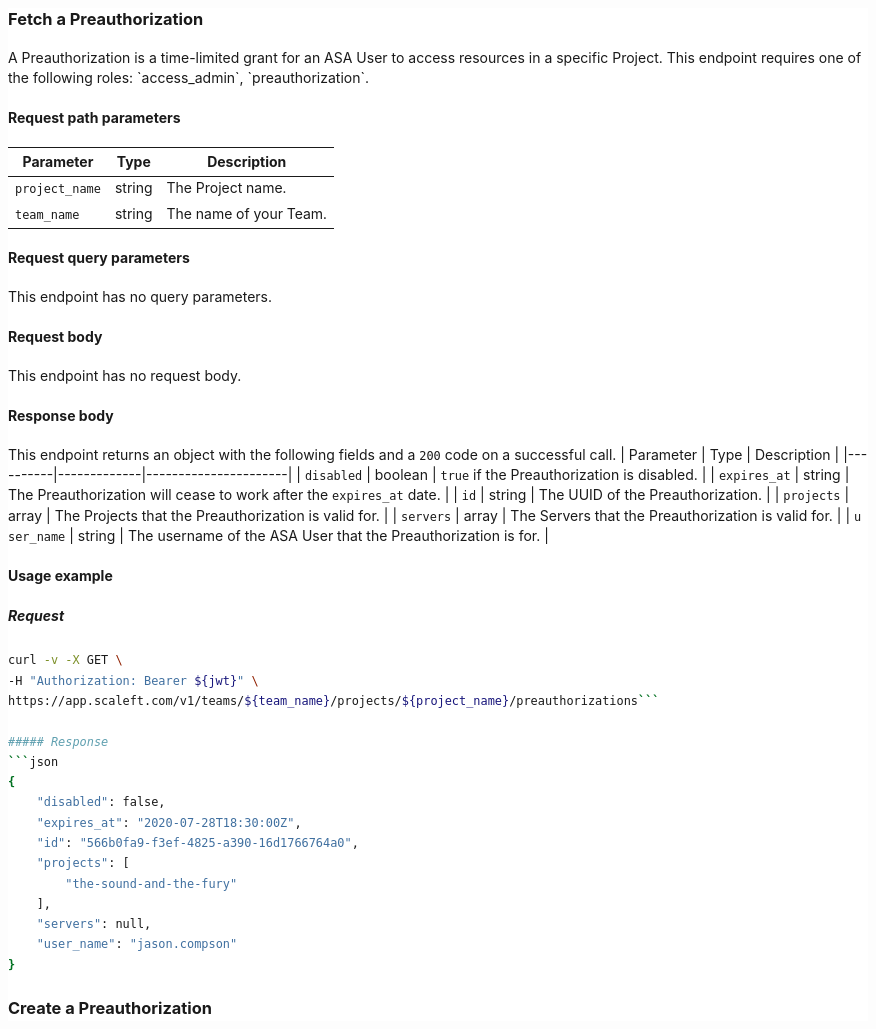 ### Fetch a Preauthorization

<ApiOperation method="GET" url="https://app.scaleft.com/v1/teams/${team_name}/projects/${project_name}/preauthorizations" />
A Preauthorization is a time-limited grant for an ASA User to access resources in a specific Project.
This endpoint requires one of the following roles: `access_admin`, `preauthorization`.

#### Request path parameters

| Parameter | Type        | Description   |
| --------- | ----------- | ------------- |
| `project_name`   | string | The Project name. |
| `team_name`   | string | The name of your Team. |


#### Request query parameters

This endpoint has no query parameters.

#### Request body

This endpoint has no request body.

#### Response body
This endpoint returns an object with the following fields and a `200` code on a successful call.
| Parameter | Type        | Description          |
|----------|-------------|----------------------|
| `disabled`   | boolean | `true` if the Preauthorization is disabled. |
| `expires_at`   | string | The Preauthorization will cease to work after the `expires_at` date. |
| `id`   | string | The UUID of the Preauthorization. |
| `projects`   | array | The Projects that the Preauthorization is valid for. |
| `servers`   | array | The Servers that the Preauthorization is valid for. |
| `user_name`   | string | The username of the ASA User that the Preauthorization is for. |

#### Usage example

##### Request

```bash
curl -v -X GET \
-H "Authorization: Bearer ${jwt}" \
https://app.scaleft.com/v1/teams/${team_name}/projects/${project_name}/preauthorizations```

##### Response
```json
{
	"disabled": false,
	"expires_at": "2020-07-28T18:30:00Z",
	"id": "566b0fa9-f3ef-4825-a390-16d1766764a0",
	"projects": [
		"the-sound-and-the-fury"
	],
	"servers": null,
	"user_name": "jason.compson"
}
```
### Create a Preauthorization
